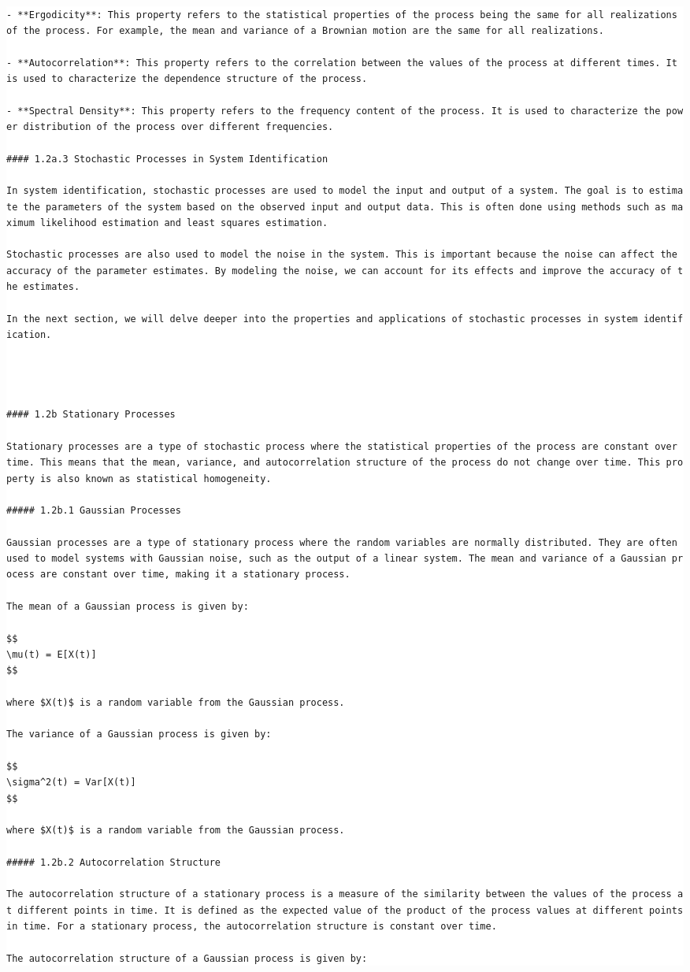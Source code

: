 ```
- **Ergodicity**: This property refers to the statistical properties of the process being the same for all realizations of the process. For example, the mean and variance of a Brownian motion are the same for all realizations.

- **Autocorrelation**: This property refers to the correlation between the values of the process at different times. It is used to characterize the dependence structure of the process.

- **Spectral Density**: This property refers to the frequency content of the process. It is used to characterize the power distribution of the process over different frequencies.

#### 1.2a.3 Stochastic Processes in System Identification

In system identification, stochastic processes are used to model the input and output of a system. The goal is to estimate the parameters of the system based on the observed input and output data. This is often done using methods such as maximum likelihood estimation and least squares estimation.

Stochastic processes are also used to model the noise in the system. This is important because the noise can affect the accuracy of the parameter estimates. By modeling the noise, we can account for its effects and improve the accuracy of the estimates.

In the next section, we will delve deeper into the properties and applications of stochastic processes in system identification.




#### 1.2b Stationary Processes

Stationary processes are a type of stochastic process where the statistical properties of the process are constant over time. This means that the mean, variance, and autocorrelation structure of the process do not change over time. This property is also known as statistical homogeneity.

##### 1.2b.1 Gaussian Processes

Gaussian processes are a type of stationary process where the random variables are normally distributed. They are often used to model systems with Gaussian noise, such as the output of a linear system. The mean and variance of a Gaussian process are constant over time, making it a stationary process.

The mean of a Gaussian process is given by:

$$
\mu(t) = E[X(t)]
$$

where $X(t)$ is a random variable from the Gaussian process.

The variance of a Gaussian process is given by:

$$
\sigma^2(t) = Var[X(t)]
$$

where $X(t)$ is a random variable from the Gaussian process.

##### 1.2b.2 Autocorrelation Structure

The autocorrelation structure of a stationary process is a measure of the similarity between the values of the process at different points in time. It is defined as the expected value of the product of the process values at different points in time. For a stationary process, the autocorrelation structure is constant over time.

The autocorrelation structure of a Gaussian process is given by:
```